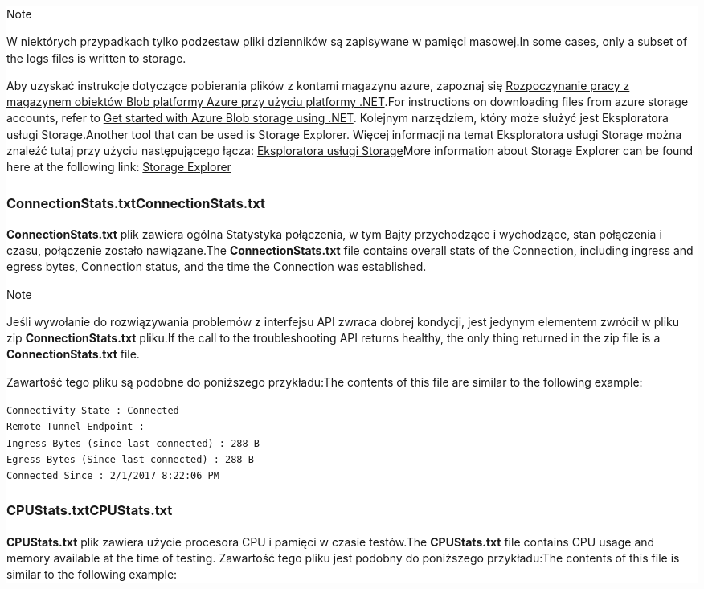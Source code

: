 > [!NOTE]
> <span data-ttu-id="4eef8-239">W niektórych przypadkach tylko podzestaw pliki dzienników są zapisywane w pamięci masowej.</span><span class="sxs-lookup"><span data-stu-id="4eef8-239">In some cases, only a subset of the logs files is written to storage.</span></span>

<span data-ttu-id="4eef8-240">Aby uzyskać instrukcje dotyczące pobierania plików z kontami magazynu azure, zapoznaj się [Rozpoczynanie pracy z magazynem obiektów Blob platformy Azure przy użyciu platformy .NET](../storage/blobs/storage-dotnet-how-to-use-blobs.md).</span><span class="sxs-lookup"><span data-stu-id="4eef8-240">For instructions on downloading files from azure storage accounts, refer to [Get started with Azure Blob storage using .NET](../storage/blobs/storage-dotnet-how-to-use-blobs.md).</span></span> <span data-ttu-id="4eef8-241">Kolejnym narzędziem, który może służyć jest Eksploratora usługi Storage.</span><span class="sxs-lookup"><span data-stu-id="4eef8-241">Another tool that can be used is Storage Explorer.</span></span> <span data-ttu-id="4eef8-242">Więcej informacji na temat Eksploratora usługi Storage można znaleźć tutaj przy użyciu następującego łącza: [Eksploratora usługi Storage](http://storageexplorer.com/)</span><span class="sxs-lookup"><span data-stu-id="4eef8-242">More information about Storage Explorer can be found here at the following link: [Storage Explorer](http://storageexplorer.com/)</span></span>

### <a name="connectionstatstxt"></a><span data-ttu-id="4eef8-243">ConnectionStats.txt</span><span class="sxs-lookup"><span data-stu-id="4eef8-243">ConnectionStats.txt</span></span>

<span data-ttu-id="4eef8-244">**ConnectionStats.txt** plik zawiera ogólna Statystyka połączenia, w tym Bajty przychodzące i wychodzące, stan połączenia i czasu, połączenie zostało nawiązane.</span><span class="sxs-lookup"><span data-stu-id="4eef8-244">The **ConnectionStats.txt** file contains overall stats of the Connection, including ingress and egress bytes, Connection status, and the time the Connection was established.</span></span>

> [!NOTE]
> <span data-ttu-id="4eef8-245">Jeśli wywołanie do rozwiązywania problemów z interfejsu API zwraca dobrej kondycji, jest jedynym elementem zwrócił w pliku zip **ConnectionStats.txt** pliku.</span><span class="sxs-lookup"><span data-stu-id="4eef8-245">If the call to the troubleshooting API returns healthy, the only thing returned in the zip file is a **ConnectionStats.txt** file.</span></span>

<span data-ttu-id="4eef8-246">Zawartość tego pliku są podobne do poniższego przykładu:</span><span class="sxs-lookup"><span data-stu-id="4eef8-246">The contents of this file are similar to the following example:</span></span>

```
Connectivity State : Connected
Remote Tunnel Endpoint :
Ingress Bytes (since last connected) : 288 B
Egress Bytes (Since last connected) : 288 B
Connected Since : 2/1/2017 8:22:06 PM
```

### <a name="cpustatstxt"></a><span data-ttu-id="4eef8-247">CPUStats.txt</span><span class="sxs-lookup"><span data-stu-id="4eef8-247">CPUStats.txt</span></span>

<span data-ttu-id="4eef8-248">**CPUStats.txt** plik zawiera użycie procesora CPU i pamięci w czasie testów.</span><span class="sxs-lookup"><span data-stu-id="4eef8-248">The **CPUStats.txt** file contains CPU usage and memory available at the time of testing.</span></span>  <span data-ttu-id="4eef8-249">Zawartość tego pliku jest podobny do poniższego przykładu:</span><span class="sxs-lookup"><span data-stu-id="4eef8-249">The contents of this file is similar to the following example:</span></span>


[1]: ./media/network-watcher-troubleshoot-overview/GatewayTenantWorkerLogs.png
[2]: ./media/network-watcher-troubleshoot-overview/portal.png